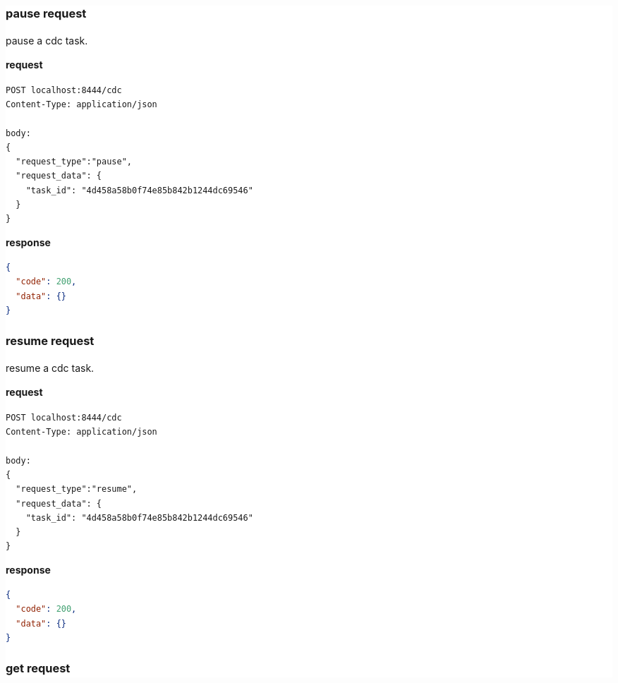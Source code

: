 ### pause request

pause a cdc task.

**request**

```http
POST localhost:8444/cdc
Content-Type: application/json

body:
{
  "request_type":"pause",
  "request_data": {
    "task_id": "4d458a58b0f74e85b842b1244dc69546"
  }
}
```

**response**

```json
{
  "code": 200,
  "data": {}
}
```

### resume request

resume a cdc task.

**request**

```http
POST localhost:8444/cdc
Content-Type: application/json

body:
{
  "request_type":"resume",
  "request_data": {
    "task_id": "4d458a58b0f74e85b842b1244dc69546"
  }
}
```

**response**

```json
{
  "code": 200,
  "data": {}
}
```

### get request
